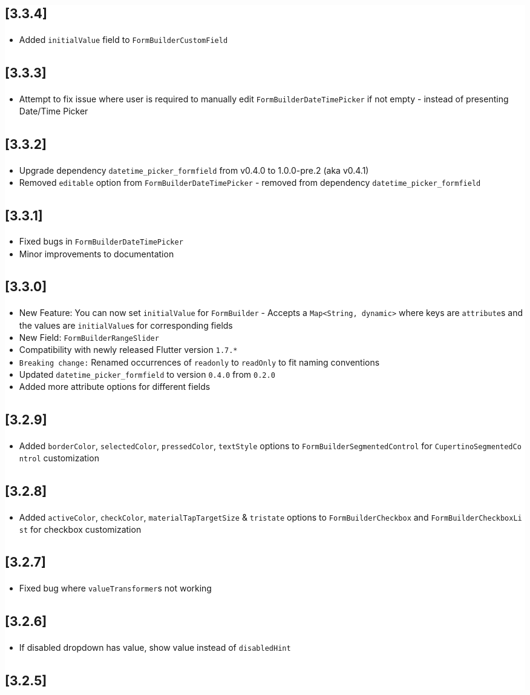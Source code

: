 ## [3.3.4]

* Added `initialValue` field to `FormBuilderCustomField`

## [3.3.3]

* Attempt to fix issue where user is required to manually edit `FormBuilderDateTimePicker` if not empty - instead of presenting Date/Time Picker

## [3.3.2]

* Upgrade dependency `datetime_picker_formfield` from v0.4.0 to 1.0.0-pre.2 (aka v0.4.1)
* Removed `editable` option from `FormBuilderDateTimePicker` - removed from dependency `datetime_picker_formfield` 

## [3.3.1]

* Fixed bugs in `FormBuilderDateTimePicker`
* Minor improvements to documentation

## [3.3.0]

* New Feature: You can now set `initialValue` for `FormBuilder` - Accepts a `Map<String, dynamic>` where keys are `attribute`s and the values are `initialValue`s for corresponding fields
* New Field: `FormBuilderRangeSlider`
* Compatibility with newly released Flutter version `1.7.*`
* `Breaking change:` Renamed occurrences of `readonly` to `readOnly` to fit naming conventions 
* Updated `datetime_picker_formfield` to version `0.4.0` from `0.2.0`
* Added more attribute options for different fields

## [3.2.9]

* Added `borderColor`, `selectedColor`, `pressedColor`, `textStyle` options to `FormBuilderSegmentedControl` for `CupertinoSegmentedControl` customization

## [3.2.8]

* Added `activeColor`, `checkColor`, `materialTapTargetSize` & `tristate` options to `FormBuilderCheckbox` and `FormBuilderCheckboxList` for checkbox customization

## [3.2.7]

* Fixed bug where `valueTransformer`s not working

## [3.2.6]

* If disabled dropdown has value, show value instead of `disabledHint`

## [3.2.5]
